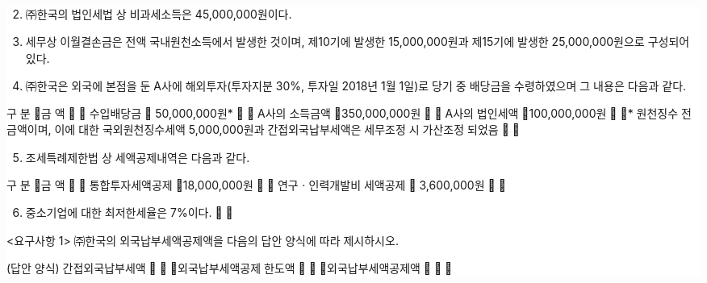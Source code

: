 2. ㈜한국의 법인세법 상 비과세소득은 45,000,000원이다.

3. 세무상 이월결손금은 전액 국내원천소득에서 발생한 것이며, 제10기에 발생한 15,000,000원과 제15기에 발생한 25,000,000원으로 구성되어 있다.

4. ㈜한국은 외국에 본점을 둔 A사에 해외투자(투자지분 30%, 투자일 2018년 1월 1일)로 당기 중 배당금을 수령하였으며 그 내용은 다음과 같다.
  
구 분
금 액

 수입배당금
 50,000,000원*

 A사의 소득금액
350,000,000원

 A사의 법인세액
100,000,000원

* 원천징수 전 금액이며, 이에 대한 국외원천징수세액 5,000,000원과 간접외국납부세액은 세무조정 시 가산조정 되었음



5. 조세특례제한법 상 세액공제내역은 다음과 같다.
  
구 분
금 액

 통합투자세액공제
18,000,000원

 연구ㆍ인력개발비 세액공제
 3,600,000원



6. 중소기업에 대한 최저한세율은 7%이다.





<요구사항 1> 
㈜한국의 외국납부세액공제액을 다음의 답안 양식에 따라 제시하시오.

(답안 양식)
간접외국납부세액


외국납부세액공제 한도액


외국납부세액공제액



